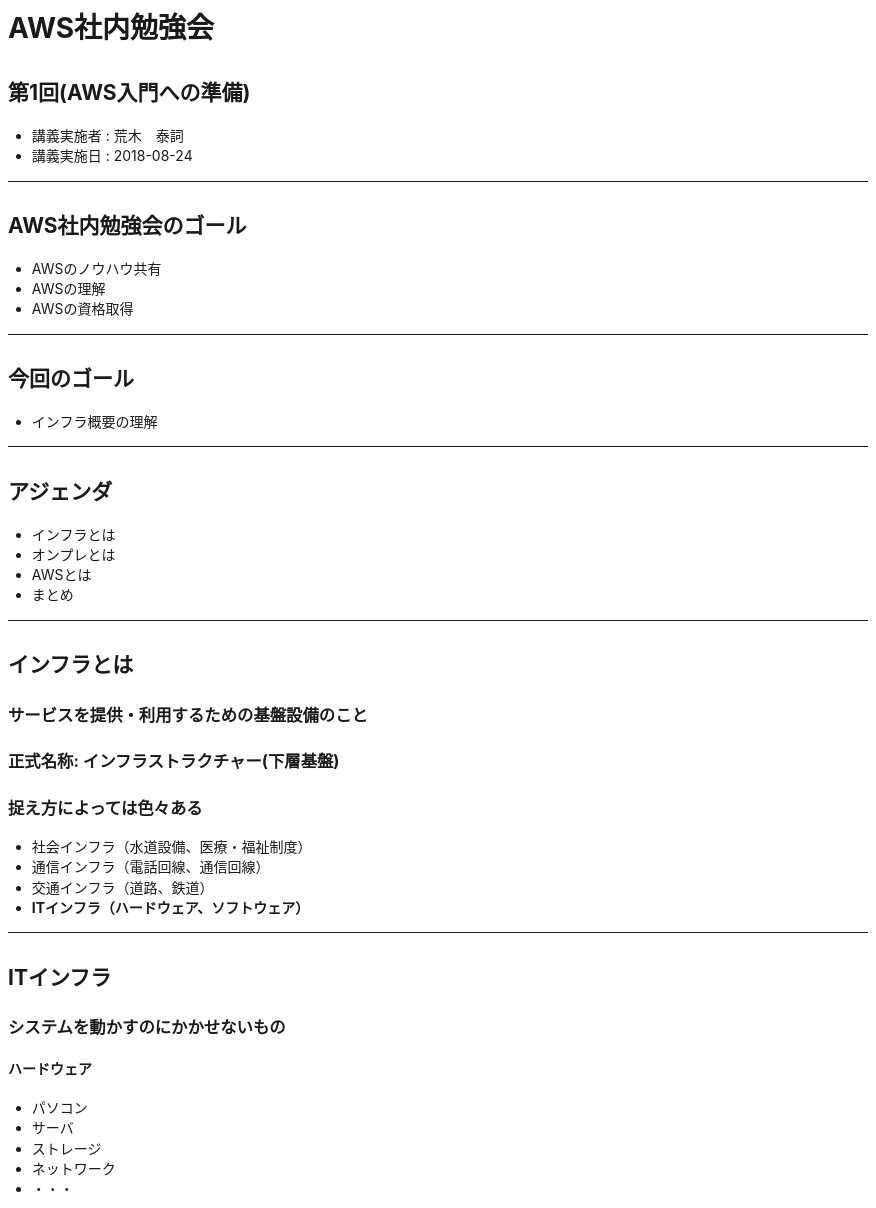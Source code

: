 


# AWS社内勉強会
## 第1回(AWS入門への準備)
- 講義実施者 : 荒木　泰詞
- 講義実施日 : 2018-08-24

---
## AWS社内勉強会のゴール
- AWSのノウハウ共有
- AWSの理解
- AWSの資格取得

---
## 今回のゴール
- インフラ概要の理解

---
## アジェンダ
- インフラとは
- オンプレとは
- AWSとは
- まとめ

---
## インフラとは
### サービスを提供・利用するための基盤設備のこと
### 正式名称: インフラストラクチャー(下層基盤)
### 捉え方によっては色々ある
  - 社会インフラ（水道設備、医療・福祉制度）
  - 通信インフラ（電話回線、通信回線）
  - 交通インフラ（道路、鉄道）
  - **ITインフラ（ハードウェア、ソフトウェア）**

---
## ITインフラ
### システムを動かすのにかかせないもの
#### ハードウェア
- パソコン
- サーバ
- ストレージ
- ネットワーク
- ・・・
